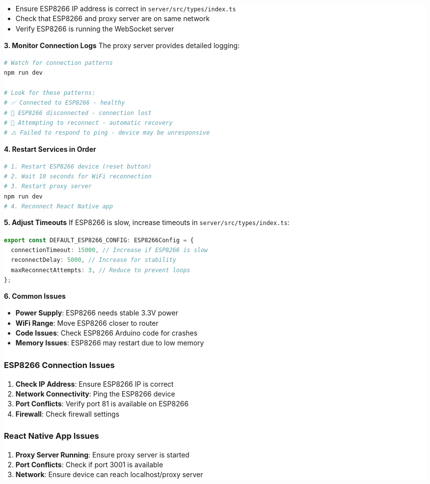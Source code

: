 - Ensure ESP8266 IP address is correct in `server/src/types/index.ts`
- Check that ESP8266 and proxy server are on same network
- Verify ESP8266 is running the WebSocket server

**3. Monitor Connection Logs**
The proxy server provides detailed logging:

```bash
# Watch for connection patterns
npm run dev

# Look for these patterns:
# ✅ Connected to ESP8266 - healthy
# 📡 ESP8266 disconnected - connection lost
# 🔄 Attempting to reconnect - automatic recovery
# ⚠️ Failed to respond to ping - device may be unresponsive
```

**4. Restart Services in Order**

```bash
# 1. Restart ESP8266 device (reset button)
# 2. Wait 10 seconds for WiFi reconnection
# 3. Restart proxy server
npm run dev
# 4. Reconnect React Native app
```

**5. Adjust Timeouts**
If ESP8266 is slow, increase timeouts in `server/src/types/index.ts`:

```typescript
export const DEFAULT_ESP8266_CONFIG: ESP8266Config = {
  connectionTimeout: 15000, // Increase if ESP8266 is slow
  reconnectDelay: 5000, // Increase for stability
  maxReconnectAttempts: 3, // Reduce to prevent loops
};
```

**6. Common Issues**

- **Power Supply**: ESP8266 needs stable 3.3V power
- **WiFi Range**: Move ESP8266 closer to router
- **Code Issues**: Check ESP8266 Arduino code for crashes
- **Memory Issues**: ESP8266 may restart due to low memory

### ESP8266 Connection Issues

1. **Check IP Address**: Ensure ESP8266 IP is correct
2. **Network Connectivity**: Ping the ESP8266 device
3. **Port Conflicts**: Verify port 81 is available on ESP8266
4. **Firewall**: Check firewall settings

### React Native App Issues

1. **Proxy Server Running**: Ensure proxy server is started
2. **Port Conflicts**: Check if port 3001 is available
3. **Network**: Ensure device can reach localhost/proxy server

